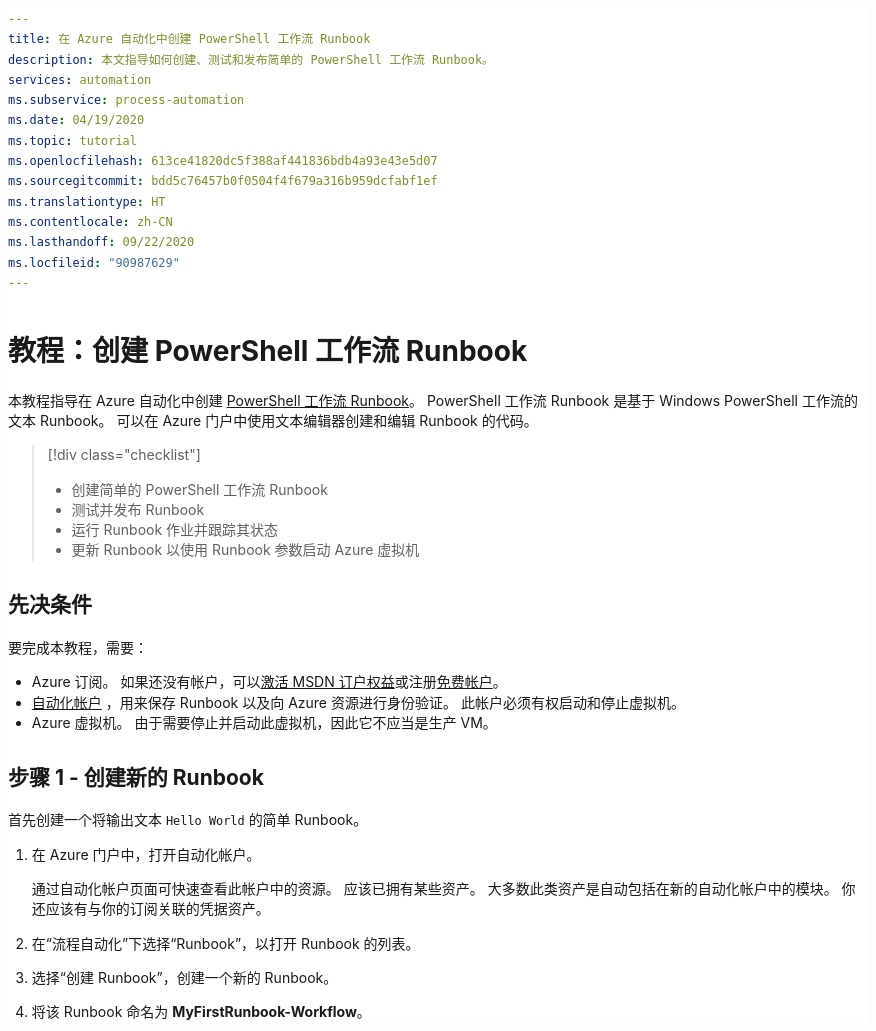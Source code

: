 ```yaml
---
title: 在 Azure 自动化中创建 PowerShell 工作流 Runbook
description: 本文指导如何创建、测试和发布简单的 PowerShell 工作流 Runbook。
services: automation
ms.subservice: process-automation
ms.date: 04/19/2020
ms.topic: tutorial
ms.openlocfilehash: 613ce41820dc5f388af441836bdb4a93e43e5d07
ms.sourcegitcommit: bdd5c76457b0f0504f4f679a316b959dcfabf1ef
ms.translationtype: HT
ms.contentlocale: zh-CN
ms.lasthandoff: 09/22/2020
ms.locfileid: "90987629"
---
```

# <a name="tutorial-create-a-powershell-workflow-runbook"></a>教程：创建 PowerShell 工作流 Runbook

本教程指导在 Azure 自动化中创建 [PowerShell 工作流 Runbook](../automation-runbook-types.md#powershell-workflow-runbooks)。 PowerShell 工作流 Runbook 是基于 Windows PowerShell 工作流的文本 Runbook。 可以在 Azure 门户中使用文本编辑器创建和编辑 Runbook 的代码。 

> [!div class="checklist"]
> * 创建简单的 PowerShell 工作流 Runbook
> * 测试并发布 Runbook
> * 运行 Runbook 作业并跟踪其状态
> * 更新 Runbook 以使用 Runbook 参数启动 Azure 虚拟机

## <a name="prerequisites"></a>先决条件

要完成本教程，需要：

* Azure 订阅。 如果还没有帐户，可以[激活 MSDN 订户权益](https://azure.microsoft.com/pricing/member-offers/msdn-benefits-details/)或注册[免费帐户](https://azure.microsoft.com/free/?WT.mc_id=A261C142F)。
* [自动化帐户](../index.yml) ，用来保存 Runbook 以及向 Azure 资源进行身份验证。 此帐户必须有权启动和停止虚拟机。
* Azure 虚拟机。 由于需要停止并启动此虚拟机，因此它不应当是生产 VM。

## <a name="step-1---create-new-runbook"></a>步骤 1 - 创建新的 Runbook

首先创建一个将输出文本 `Hello World` 的简单 Runbook。

1. 在 Azure 门户中，打开自动化帐户。

   通过自动化帐户页面可快速查看此帐户中的资源。 应该已拥有某些资产。 大多数此类资产是自动包括在新的自动化帐户中的模块。 你还应该有与你的订阅关联的凭据资产。
 
2. 在“流程自动化”下选择“Runbook”，以打开 Runbook 的列表。 

3. 选择“创建 Runbook”，创建一个新的 Runbook。

4. 将该 Runbook 命名为 **MyFirstRunbook-Workflow**。
